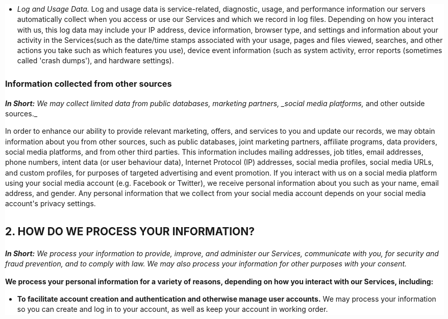 - _Log and Usage Data._ Log and usage data is service-related, diagnostic, usage, and performance information our
  servers automatically collect when you access or use our Services and which we record in log files. Depending on how
  you interact with us, this log data may include your IP address, device information, browser type, and settings and
  information about your activity in the Services(such as the date/time stamps associated with your usage, pages and
  files viewed, searches, and other actions you take such as which features you use), device event information (such as
  system activity, error reports (sometimes called 'crash dumps'), and hardware settings).

### Information collected from other sources

**_In Short:_** _We may collect limited data from public databases, marketing partners, \_social media platforms,_ and
other outside sources.\_

In order to enhance our ability to provide relevant marketing, offers, and services to you and update our records, we
may obtain information about you from other sources, such as public databases, joint marketing partners, affiliate
programs, data providers, social media platforms, and from other third parties. This information includes mailing
addresses, job titles, email addresses, phone numbers, intent data (or user behaviour data), Internet Protocol (IP)
addresses, social media profiles, social media URLs, and custom profiles, for purposes of targeted advertising and event
promotion. If you interact with us on a social media platform using your social media account (e.g. Facebook or
Twitter), we receive personal information about you such as your name, email address, and gender. Any personal
information that we collect from your social media account depends on your social media account's privacy settings.

## <a id="infouse"></a> 2\. HOW DO WE PROCESS YOUR INFORMATION?

**_In Short:_** _We process your information to provide, improve, and administer our Services, communicate with you, for
security and fraud prevention, and to comply with law. We may also process your information for other purposes with your
consent._

**We process your personal information for a variety of reasons, depending on how you interact with our Services,
including:**

- **To facilitate account creation and authentication and otherwise manage user accounts.** We may process your
  information so you can create and log in to your account, as well as keep your account in working order.
